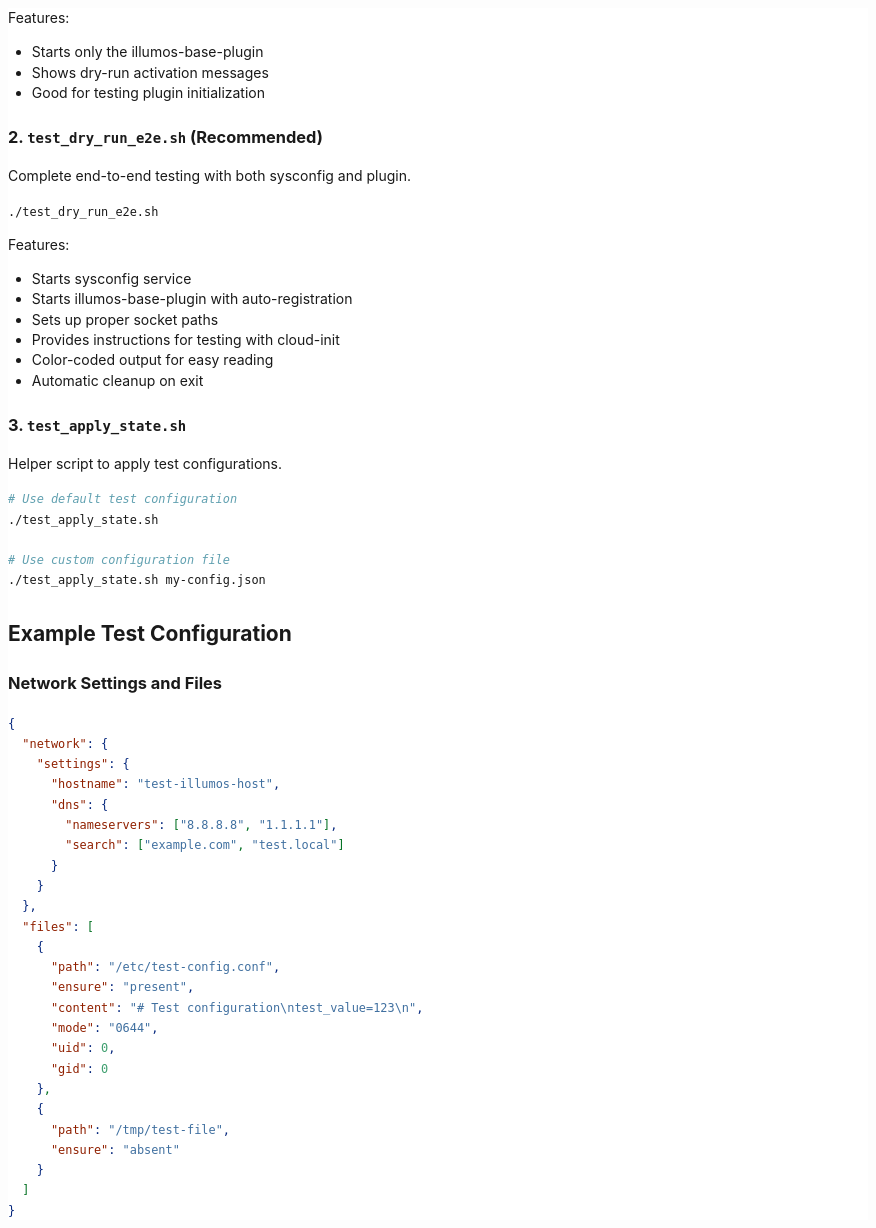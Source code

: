 Features:
- Starts only the illumos-base-plugin
- Shows dry-run activation messages
- Good for testing plugin initialization

### 2. `test_dry_run_e2e.sh` (Recommended)
Complete end-to-end testing with both sysconfig and plugin.

```bash
./test_dry_run_e2e.sh
```

Features:
- Starts sysconfig service
- Starts illumos-base-plugin with auto-registration
- Sets up proper socket paths
- Provides instructions for testing with cloud-init
- Color-coded output for easy reading
- Automatic cleanup on exit

### 3. `test_apply_state.sh`
Helper script to apply test configurations.

```bash
# Use default test configuration
./test_apply_state.sh

# Use custom configuration file
./test_apply_state.sh my-config.json
```

## Example Test Configuration

### Network Settings and Files
```json
{
  "network": {
    "settings": {
      "hostname": "test-illumos-host",
      "dns": {
        "nameservers": ["8.8.8.8", "1.1.1.1"],
        "search": ["example.com", "test.local"]
      }
    }
  },
  "files": [
    {
      "path": "/etc/test-config.conf",
      "ensure": "present",
      "content": "# Test configuration\ntest_value=123\n",
      "mode": "0644",
      "uid": 0,
      "gid": 0
    },
    {
      "path": "/tmp/test-file",
      "ensure": "absent"
    }
  ]
}
```
